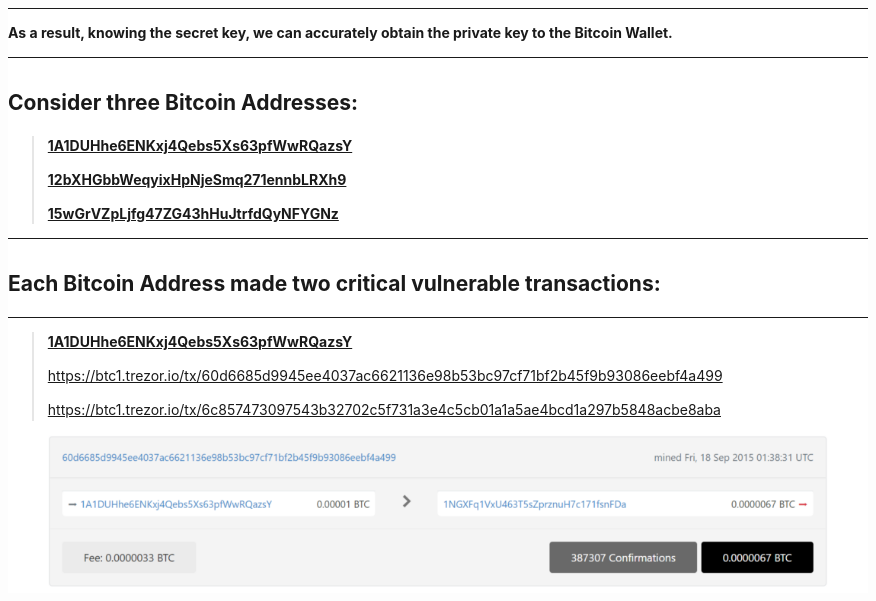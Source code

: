 

<hr class="wp-block-separator has-alpha-channel-opacity">



<p><strong>As a result, knowing the secret key, we can accurately obtain the private key to the Bitcoin Wallet.</strong></p>



<hr class="wp-block-separator has-alpha-channel-opacity">



<h2>Consider three Bitcoin Addresses:</h2>



<blockquote class="wp-block-quote">
<p><strong><a href="https://btc1.trezor.io/address/1A1DUHhe6ENKxj4Qebs5Xs63pfWwRQazsY" target="_blank" rel="noreferrer noopener">1A1DUHhe6ENKxj4Qebs5Xs63pfWwRQazsY</a></strong></p>



<p><strong><a href="https://btc1.trezor.io/address/12bXHGbbWeqyixHpNjeSmq271ennbLRXh9" target="_blank" rel="noreferrer noopener">12bXHGbbWeqyixHpNjeSmq271ennbLRXh9</a></strong></p>



<p><strong><a href="https://btc1.trezor.io/address/15wGrVZpLjfg47ZG43hHuJtrfdQyNFYGNz" target="_blank" rel="noreferrer noopener">15wGrVZpLjfg47ZG43hHuJtrfdQyNFYGNz</a></strong></p>
</blockquote>



<hr class="wp-block-separator has-alpha-channel-opacity">



<h2>Each Bitcoin Address made two critical vulnerable transactions:</h2>



<hr class="wp-block-separator has-alpha-channel-opacity">



<blockquote class="wp-block-quote">
<p><strong><a href="https://btc1.trezor.io/address/1A1DUHhe6ENKxj4Qebs5Xs63pfWwRQazsY" target="_blank" rel="noreferrer noopener">1A1DUHhe6ENKxj4Qebs5Xs63pfWwRQazsY</a></strong></p>



<p><a href="https://btc1.trezor.io/tx/60d6685d9945ee4037ac6621136e98b53bc97cf71bf2b45f9b93086eebf4a499">https://btc1.trezor.io/tx/60d6685d9945ee4037ac6621136e98b53bc97cf71bf2b45f9b93086eebf4a499</a></p>



<p><a href="https://btc1.trezor.io/tx/6c857473097543b32702c5f731a3e4c5cb01a1a5ae4bcd1a297b5848acbe8aba">https://btc1.trezor.io/tx/6c857473097543b32702c5f731a3e4c5cb01a1a5ae4bcd1a297b5848acbe8aba</a></p>
</blockquote>


<div class="wp-block-image">
<figure class="aligncenter"><img decoding="async" src="./We implement WhiteBox Attack on Bitcoin with differential errors according to the research scheme of Eli Biham and Adi Shamir to extract the secret key - CRYPTO DEEP TECH_files/image-1024x201.png" alt="We implement WhiteBox Attack on Bitcoin with differential errors according to the research scheme of Eli Biham and Adi Shamir to extract the secret key" class="wp-image-1523"></figure></div>
